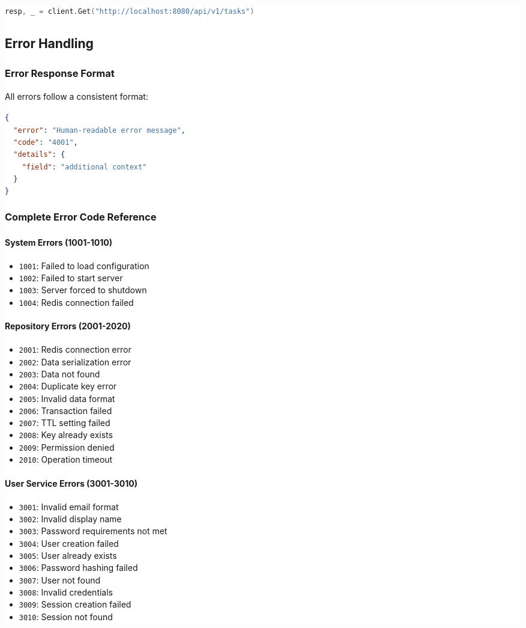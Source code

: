 ```go
resp, _ = client.Get("http://localhost:8080/api/v1/tasks")
```

## Error Handling

### Error Response Format

All errors follow a consistent format:

```json
{
  "error": "Human-readable error message",
  "code": "4001",
  "details": {
    "field": "additional context"
  }
}
```

### Complete Error Code Reference

#### System Errors (1001-1010)
- `1001`: Failed to load configuration
- `1002`: Failed to start server
- `1003`: Server forced to shutdown
- `1004`: Redis connection failed

#### Repository Errors (2001-2020)
- `2001`: Redis connection error
- `2002`: Data serialization error
- `2003`: Data not found
- `2004`: Duplicate key error
- `2005`: Invalid data format
- `2006`: Transaction failed
- `2007`: TTL setting failed
- `2008`: Key already exists
- `2009`: Permission denied
- `2010`: Operation timeout

#### User Service Errors (3001-3010)
- `3001`: Invalid email format
- `3002`: Invalid display name
- `3003`: Password requirements not met
- `3004`: User creation failed
- `3005`: User already exists
- `3006`: Password hashing failed
- `3007`: User not found
- `3008`: Invalid credentials
- `3009`: Session creation failed
- `3010`: Session not found
